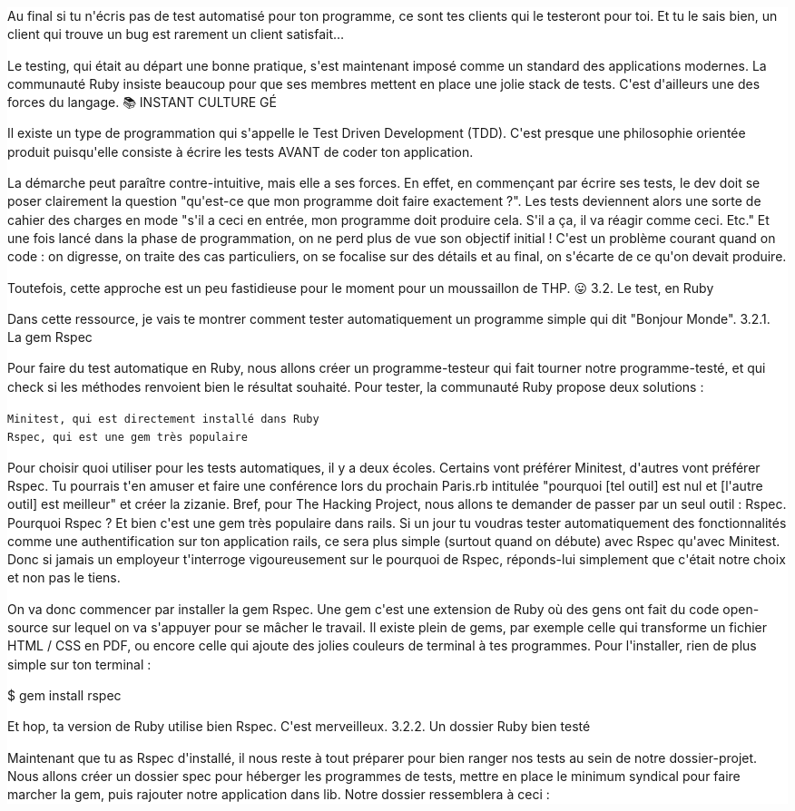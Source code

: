 Au final si tu n'écris pas de test automatisé pour ton programme, ce sont tes clients qui le testeront pour toi. Et tu le sais bien, un client qui trouve un bug est rarement un client satisfait…

Le testing, qui était au départ une bonne pratique, s'est maintenant imposé comme un standard des applications modernes. La communauté Ruby insiste beaucoup pour que ses membres mettent en place une jolie stack de tests. C'est d'ailleurs une des forces du langage.
📚 INSTANT CULTURE GÉ

Il existe un type de programmation qui s'appelle le Test Driven Development (TDD). C'est presque une philosophie orientée produit puisqu'elle consiste à écrire les tests AVANT de coder ton application.

La démarche peut paraître contre-intuitive, mais elle a ses forces. En effet, en commençant par écrire ses tests, le dev doit se poser clairement la question "qu'est-ce que mon programme doit faire exactement ?". Les tests deviennent alors une sorte de cahier des charges en mode "s'il a ceci en entrée, mon programme doit produire cela. S'il a ça, il va réagir comme ceci. Etc." Et une fois lancé dans la phase de programmation, on ne perd plus de vue son objectif initial ! C'est un problème courant quand on code : on digresse, on traite des cas particuliers, on se focalise sur des détails et au final, on s'écarte de ce qu'on devait produire.

Toutefois, cette approche est un peu fastidieuse pour le moment pour un moussaillon de THP. 😛
3.2. Le test, en Ruby

Dans cette ressource, je vais te montrer comment tester automatiquement un programme simple qui dit "Bonjour Monde".
3.2.1. La gem Rspec

Pour faire du test automatique en Ruby, nous allons créer un programme-testeur qui fait tourner notre programme-testé, et qui check si les méthodes renvoient bien le résultat souhaité. Pour tester, la communauté Ruby propose deux solutions :

    Minitest, qui est directement installé dans Ruby
    Rspec, qui est une gem très populaire

Pour choisir quoi utiliser pour les tests automatiques, il y a deux écoles. Certains vont préférer Minitest, d'autres vont préférer Rspec. Tu pourrais t'en amuser et faire une conférence lors du prochain Paris.rb intitulée "pourquoi [tel outil] est nul et [l'autre outil] est meilleur" et créer la zizanie. Bref, pour The Hacking Project, nous allons te demander de passer par un seul outil : Rspec.
Pourquoi Rspec ? Et bien c'est une gem très populaire dans rails. Si un jour tu voudras tester automatiquement des fonctionnalités comme une authentification sur ton application rails, ce sera plus simple (surtout quand on débute) avec Rspec qu'avec Minitest. Donc si jamais un employeur t'interroge vigoureusement sur le pourquoi de Rspec, réponds-lui simplement que c'était notre choix et non pas le tiens.

On va donc commencer par installer la gem Rspec. Une gem c'est une extension de Ruby où des gens ont fait du code open-source sur lequel on va s'appuyer pour se mâcher le travail. Il existe plein de gems, par exemple celle qui transforme un fichier HTML / CSS en PDF, ou encore celle qui ajoute des jolies couleurs de terminal à tes programmes. Pour l'installer, rien de plus simple sur ton terminal :

$ gem install rspec

Et hop, ta version de Ruby utilise bien Rspec. C'est merveilleux.
3.2.2. Un dossier Ruby bien testé

Maintenant que tu as Rspec d'installé, il nous reste à tout préparer pour bien ranger nos tests au sein de notre dossier-projet. Nous allons créer un dossier spec pour héberger les programmes de tests, mettre en place le minimum syndical pour faire marcher la gem, puis rajouter notre application dans lib. Notre dossier ressemblera à ceci :
